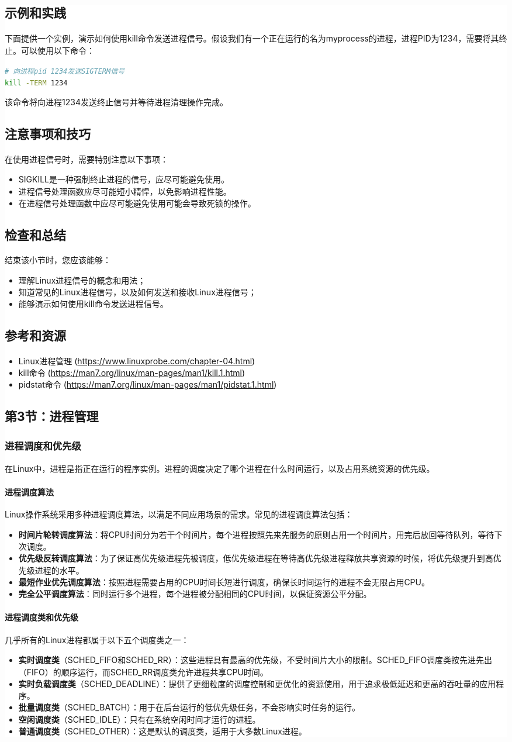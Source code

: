 ## 示例和实践

下面提供一个实例，演示如何使用kill命令发送进程信号。假设我们有一个正在运行的名为myprocess的进程，进程PID为1234，需要将其终止。可以使用以下命令：

```bash
# 向进程pid 1234发送SIGTERM信号
kill -TERM 1234
```

该命令将向进程1234发送终止信号并等待进程清理操作完成。

## 注意事项和技巧

在使用进程信号时，需要特别注意以下事项：

- SIGKILL是一种强制终止进程的信号，应尽可能避免使用。
- 进程信号处理函数应尽可能短小精悍，以免影响进程性能。
- 在进程信号处理函数中应尽可能避免使用可能会导致死锁的操作。

## 检查和总结

结束该小节时，您应该能够：

- 理解Linux进程信号的概念和用法；
- 知道常见的Linux进程信号，以及如何发送和接收Linux进程信号；
- 能够演示如何使用kill命令发送进程信号。

## 参考和资源

- Linux进程管理 (https://www.linuxprobe.com/chapter-04.html)
- kill命令 (https://man7.org/linux/man-pages/man1/kill.1.html)
- pidstat命令 (https://man7.org/linux/man-pages/man1/pidstat.1.html)
## 第3节：进程管理

### 进程调度和优先级

在Linux中，进程是指正在运行的程序实例。进程的调度决定了哪个进程在什么时间运行，以及占用系统资源的优先级。

#### 进程调度算法

Linux操作系统采用多种进程调度算法，以满足不同应用场景的需求。常见的进程调度算法包括：

- **时间片轮转调度算法**：将CPU时间分为若干个时间片，每个进程按照先来先服务的原则占用一个时间片，用完后放回等待队列，等待下次调度。
- **优先级反转调度算法**：为了保证高优先级进程先被调度，低优先级进程在等待高优先级进程释放共享资源的时候，将优先级提升到高优先级进程的水平。
- **最短作业优先调度算法**：按照进程需要占用的CPU时间长短进行调度，确保长时间运行的进程不会无限占用CPU。
- **完全公平调度算法**：同时运行多个进程，每个进程被分配相同的CPU时间，以保证资源公平分配。

#### 进程调度类和优先级

几乎所有的Linux进程都属于以下五个调度类之一：

- **实时调度类**（SCHED_FIFO和SCHED_RR）：这些进程具有最高的优先级，不受时间片大小的限制。SCHED_FIFO调度类按先进先出（FIFO）的顺序运行，而SCHED_RR调度类允许进程共享CPU时间。
- **实时负载调度类**（SCHED_DEADLINE）：提供了更细粒度的调度控制和更优化的资源使用，用于追求极低延迟和更高的吞吐量的应用程序。
- **批量调度类**（SCHED_BATCH）：用于在后台运行的低优先级任务，不会影响实时任务的运行。
- **空闲调度类**（SCHED_IDLE）：只有在系统空闲时间才运行的进程。
- **普通调度类**（SCHED_OTHER）：这是默认的调度类，适用于大多数Linux进程。

